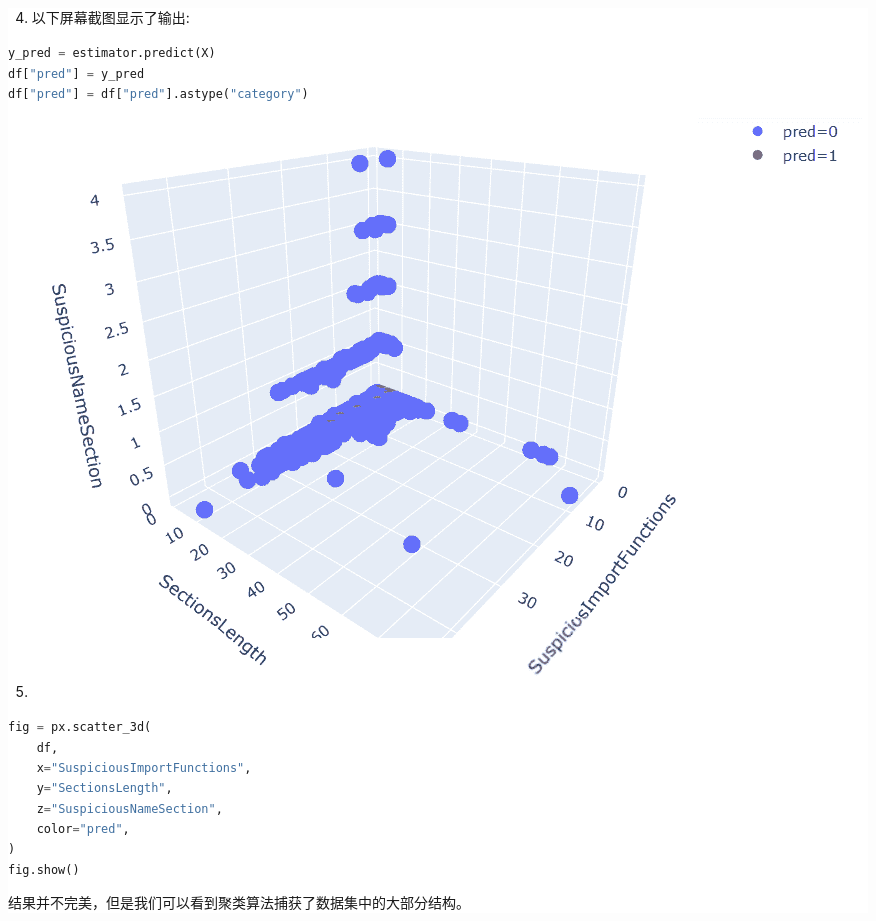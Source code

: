 4.  以下屏幕截图显示了输出:

```py
y_pred = estimator.predict(X)
df["pred"] = y_pred
df["pred"] = df["pred"].astype("category")
```

5.  ![](img/869390eb-e597-455c-801f-844687dc056e.png)

```py
fig = px.scatter_3d(
    df,
    x="SuspiciousImportFunctions",
    y="SectionsLength",
    z="SuspiciousNameSection",
    color="pred",
)
fig.show()
```

结果并不完美，但是我们可以看到聚类算法捕获了数据集中的大部分结构。
